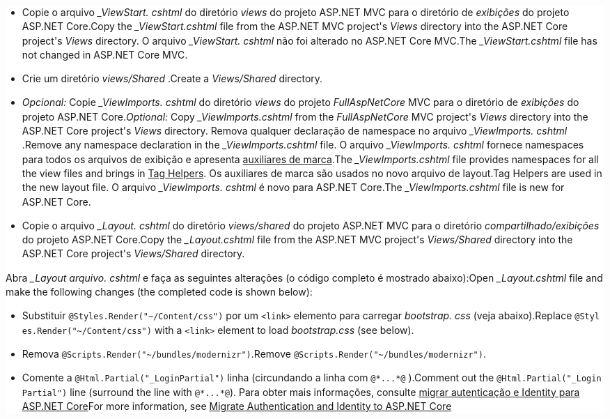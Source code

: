 * <span data-ttu-id="60b40-424">Copie o arquivo *_ViewStart. cshtml* do diretório *views* do projeto ASP.NET MVC para o diretório de *exibições* do projeto ASP.NET Core.</span><span class="sxs-lookup"><span data-stu-id="60b40-424">Copy the *_ViewStart.cshtml* file from the ASP.NET MVC project's *Views* directory into the ASP.NET Core project's *Views* directory.</span></span> <span data-ttu-id="60b40-425">O arquivo *_ViewStart. cshtml* não foi alterado no ASP.NET Core MVC.</span><span class="sxs-lookup"><span data-stu-id="60b40-425">The *_ViewStart.cshtml* file has not changed in ASP.NET Core MVC.</span></span>

* <span data-ttu-id="60b40-426">Crie um diretório *views/Shared* .</span><span class="sxs-lookup"><span data-stu-id="60b40-426">Create a *Views/Shared* directory.</span></span>

* <span data-ttu-id="60b40-427">*Opcional:* Copie *_ViewImports. cshtml* do diretório *views* do projeto *FullAspNetCore* MVC para o diretório de *exibições* do projeto ASP.NET Core.</span><span class="sxs-lookup"><span data-stu-id="60b40-427">*Optional:* Copy *_ViewImports.cshtml* from the *FullAspNetCore* MVC project's *Views* directory into the ASP.NET Core project's *Views* directory.</span></span> <span data-ttu-id="60b40-428">Remova qualquer declaração de namespace no arquivo *_ViewImports. cshtml* .</span><span class="sxs-lookup"><span data-stu-id="60b40-428">Remove any namespace declaration in the *_ViewImports.cshtml* file.</span></span> <span data-ttu-id="60b40-429">O arquivo *_ViewImports. cshtml* fornece namespaces para todos os arquivos de exibição e apresenta [auxiliares de marca](xref:mvc/views/tag-helpers/intro).</span><span class="sxs-lookup"><span data-stu-id="60b40-429">The *_ViewImports.cshtml* file provides namespaces for all the view files and brings in [Tag Helpers](xref:mvc/views/tag-helpers/intro).</span></span> <span data-ttu-id="60b40-430">Os auxiliares de marca são usados no novo arquivo de layout.</span><span class="sxs-lookup"><span data-stu-id="60b40-430">Tag Helpers are used in the new layout file.</span></span> <span data-ttu-id="60b40-431">O arquivo *_ViewImports. cshtml* é novo para ASP.NET Core.</span><span class="sxs-lookup"><span data-stu-id="60b40-431">The *_ViewImports.cshtml* file is new for ASP.NET Core.</span></span>

* <span data-ttu-id="60b40-432">Copie o arquivo *_Layout. cshtml* do diretório *views/shared* do projeto ASP.NET MVC para o diretório *compartilhado/exibições* do projeto ASP.NET Core.</span><span class="sxs-lookup"><span data-stu-id="60b40-432">Copy the *_Layout.cshtml* file from the ASP.NET MVC project's *Views/Shared* directory into the ASP.NET Core project's *Views/Shared* directory.</span></span>

<span data-ttu-id="60b40-433">Abra *_Layout arquivo. cshtml* e faça as seguintes alterações (o código completo é mostrado abaixo):</span><span class="sxs-lookup"><span data-stu-id="60b40-433">Open *_Layout.cshtml* file and make the following changes (the completed code is shown below):</span></span>

* <span data-ttu-id="60b40-434">Substituir `@Styles.Render("~/Content/css")` por um `<link>` elemento para carregar *bootstrap. css* (veja abaixo).</span><span class="sxs-lookup"><span data-stu-id="60b40-434">Replace `@Styles.Render("~/Content/css")` with a `<link>` element to load *bootstrap.css* (see below).</span></span>

* <span data-ttu-id="60b40-435">Remova `@Scripts.Render("~/bundles/modernizr")`.</span><span class="sxs-lookup"><span data-stu-id="60b40-435">Remove `@Scripts.Render("~/bundles/modernizr")`.</span></span>

* <span data-ttu-id="60b40-436">Comente a `@Html.Partial("_LoginPartial")` linha (circundando a linha com `@*...*@` ).</span><span class="sxs-lookup"><span data-stu-id="60b40-436">Comment out the `@Html.Partial("_LoginPartial")` line (surround the line with `@*...*@`).</span></span> <span data-ttu-id="60b40-437">Para obter mais informações, consulte [migrar autenticação e Identity para ASP.NET Core](xref:migration/identity)</span><span class="sxs-lookup"><span data-stu-id="60b40-437">For more information, see [Migrate Authentication and Identity to ASP.NET Core](xref:migration/identity)</span></span>
